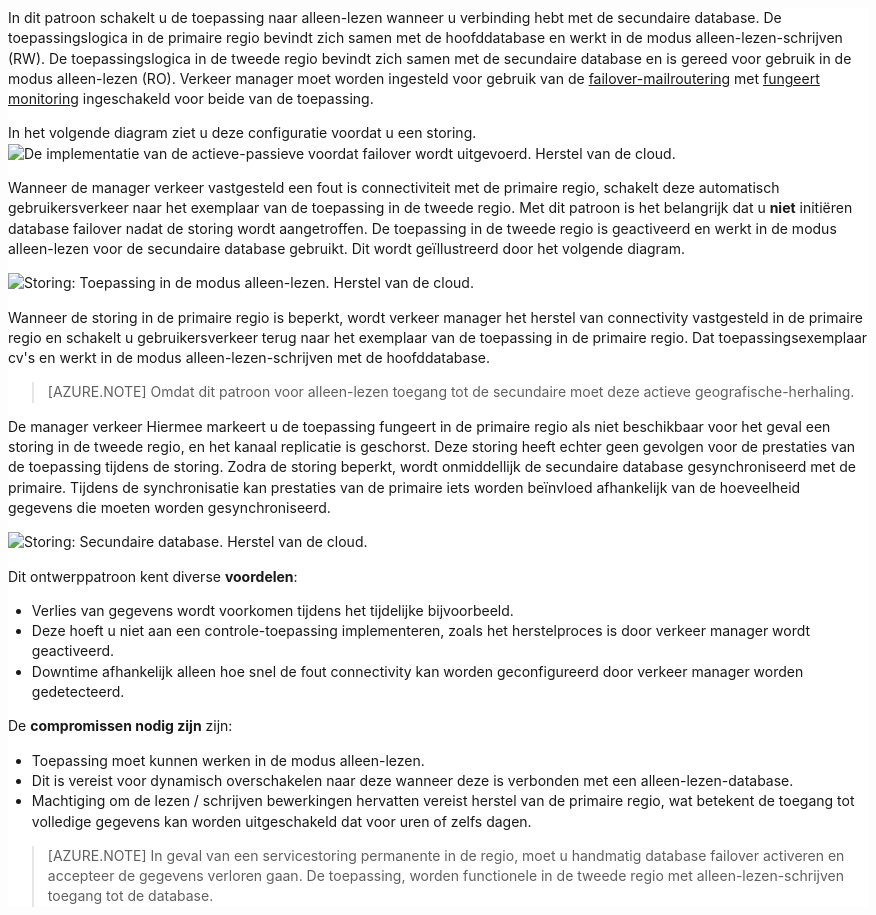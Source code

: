 In dit patroon schakelt u de toepassing naar alleen-lezen wanneer u verbinding hebt met de secundaire database. De toepassingslogica in de primaire regio bevindt zich samen met de hoofddatabase en werkt in de modus alleen-lezen-schrijven (RW). De toepassingslogica in de tweede regio bevindt zich samen met de secundaire database en is gereed voor gebruik in de modus alleen-lezen (RO).  Verkeer manager moet worden ingesteld voor gebruik van de [failover-mailroutering](../traffic-manager/traffic-manager-configure-failover-routing-method.md) met [fungeert monitoring](../traffic-manager/traffic-manager-monitoring.md) ingeschakeld voor beide van de toepassing.

In het volgende diagram ziet u deze configuratie voordat u een storing.
![De implementatie van de actieve-passieve voordat failover wordt uitgevoerd. Herstel van de cloud.](./media/sql-database-designing-cloud-solutions-for-disaster-recovery/pattern3-1.png)

Wanneer de manager verkeer vastgesteld een fout is connectiviteit met de primaire regio, schakelt deze automatisch gebruikersverkeer naar het exemplaar van de toepassing in de tweede regio. Met dit patroon is het belangrijk dat u **niet** initiëren database failover nadat de storing wordt aangetroffen. De toepassing in de tweede regio is geactiveerd en werkt in de modus alleen-lezen voor de secundaire database gebruikt. Dit wordt geïllustreerd door het volgende diagram.

![Storing: Toepassing in de modus alleen-lezen. Herstel van de cloud.](./media/sql-database-designing-cloud-solutions-for-disaster-recovery/pattern3-2.png)

Wanneer de storing in de primaire regio is beperkt, wordt verkeer manager het herstel van connectivity vastgesteld in de primaire regio en schakelt u gebruikersverkeer terug naar het exemplaar van de toepassing in de primaire regio. Dat toepassingsexemplaar cv's en werkt in de modus alleen-lezen-schrijven met de hoofddatabase.

> [AZURE.NOTE] Omdat dit patroon voor alleen-lezen toegang tot de secundaire moet deze actieve geografische-herhaling.

De manager verkeer Hiermee markeert u de toepassing fungeert in de primaire regio als niet beschikbaar voor het geval een storing in de tweede regio, en het kanaal replicatie is geschorst. Deze storing heeft echter geen gevolgen voor de prestaties van de toepassing tijdens de storing. Zodra de storing beperkt, wordt onmiddellijk de secundaire database gesynchroniseerd met de primaire. Tijdens de synchronisatie kan prestaties van de primaire iets worden beïnvloed afhankelijk van de hoeveelheid gegevens die moeten worden gesynchroniseerd.

![Storing: Secundaire database. Herstel van de cloud.](./media/sql-database-designing-cloud-solutions-for-disaster-recovery/pattern3-3.png)

Dit ontwerppatroon kent diverse **voordelen**:

+ Verlies van gegevens wordt voorkomen tijdens het tijdelijke bijvoorbeeld.
+ Deze hoeft u niet aan een controle-toepassing implementeren, zoals het herstelproces is door verkeer manager wordt geactiveerd.
+ Downtime afhankelijk alleen hoe snel de fout connectivity kan worden geconfigureerd door verkeer manager worden gedetecteerd.

De **compromissen nodig zijn** zijn:

+ Toepassing moet kunnen werken in de modus alleen-lezen.
+ Dit is vereist voor dynamisch overschakelen naar deze wanneer deze is verbonden met een alleen-lezen-database.
+ Machtiging om de lezen / schrijven bewerkingen hervatten vereist herstel van de primaire regio, wat betekent de toegang tot volledige gegevens kan worden uitgeschakeld dat voor uren of zelfs dagen.

> [AZURE.NOTE] In geval van een servicestoring permanente in de regio, moet u handmatig database failover activeren en accepteer de gegevens verloren gaan. De toepassing, worden functionele in de tweede regio met alleen-lezen-schrijven toegang tot de database.
